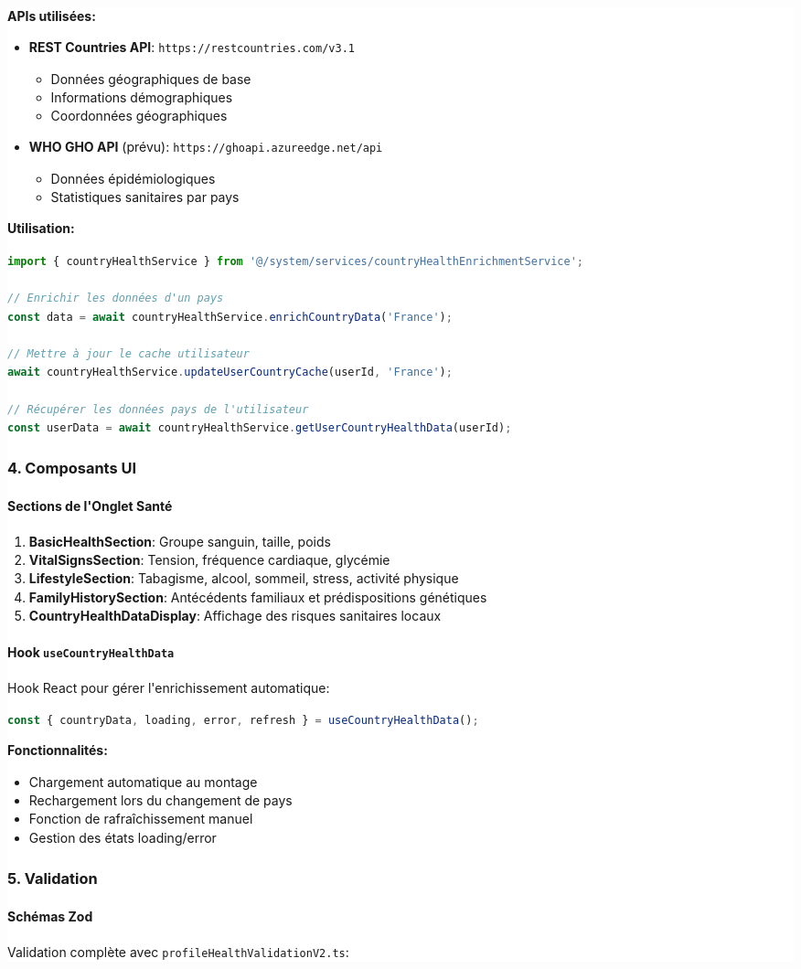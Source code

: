 **APIs utilisées:**

- **REST Countries API**: `https://restcountries.com/v3.1`
  - Données géographiques de base
  - Informations démographiques
  - Coordonnées géographiques

- **WHO GHO API** (prévu): `https://ghoapi.azureedge.net/api`
  - Données épidémiologiques
  - Statistiques sanitaires par pays

**Utilisation:**

```typescript
import { countryHealthService } from '@/system/services/countryHealthEnrichmentService';

// Enrichir les données d'un pays
const data = await countryHealthService.enrichCountryData('France');

// Mettre à jour le cache utilisateur
await countryHealthService.updateUserCountryCache(userId, 'France');

// Récupérer les données pays de l'utilisateur
const userData = await countryHealthService.getUserCountryHealthData(userId);
```

### 4. Composants UI

#### Sections de l'Onglet Santé

1. **BasicHealthSection**: Groupe sanguin, taille, poids
2. **VitalSignsSection**: Tension, fréquence cardiaque, glycémie
3. **LifestyleSection**: Tabagisme, alcool, sommeil, stress, activité physique
4. **FamilyHistorySection**: Antécédents familiaux et prédispositions génétiques
5. **CountryHealthDataDisplay**: Affichage des risques sanitaires locaux

#### Hook `useCountryHealthData`

Hook React pour gérer l'enrichissement automatique:

```typescript
const { countryData, loading, error, refresh } = useCountryHealthData();
```

**Fonctionnalités:**

- Chargement automatique au montage
- Rechargement lors du changement de pays
- Fonction de rafraîchissement manuel
- Gestion des états loading/error

### 5. Validation

#### Schémas Zod

Validation complète avec `profileHealthValidationV2.ts`:
